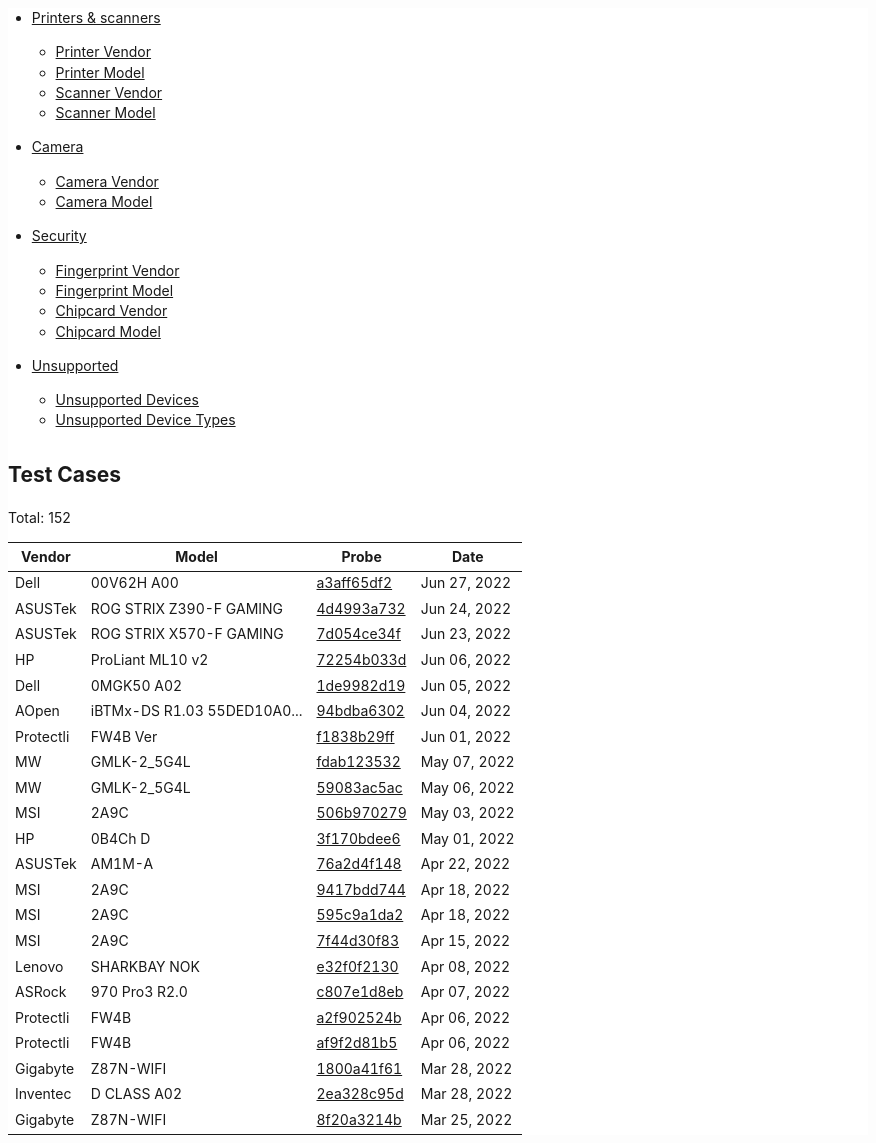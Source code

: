 * [ Printers & scanners ](#printers--scanners)
  - [ Printer Vendor           ](#printer-vendor)
  - [ Printer Model            ](#printer-model)
  - [ Scanner Vendor           ](#scanner-vendor)
  - [ Scanner Model            ](#scanner-model)

* [ Camera ](#camera)
  - [ Camera Vendor            ](#camera-vendor)
  - [ Camera Model             ](#camera-model)

* [ Security ](#security)
  - [ Fingerprint Vendor       ](#fingerprint-vendor)
  - [ Fingerprint Model        ](#fingerprint-model)
  - [ Chipcard Vendor          ](#chipcard-vendor)
  - [ Chipcard Model           ](#chipcard-model)

* [ Unsupported ](#unsupported)
  - [ Unsupported Devices      ](#unsupported-devices)
  - [ Unsupported Device Types ](#unsupported-device-types)


Test Cases
----------

Total: 152

| Vendor        | Model                       | Probe                                                     | Date         |
|---------------|-----------------------------|-----------------------------------------------------------|--------------|
| Dell          | 00V62H A00                  | [a3aff65df2](https://bsd-hardware.info/?probe=a3aff65df2) | Jun 27, 2022 |
| ASUSTek       | ROG STRIX Z390-F GAMING     | [4d4993a732](https://bsd-hardware.info/?probe=4d4993a732) | Jun 24, 2022 |
| ASUSTek       | ROG STRIX X570-F GAMING     | [7d054ce34f](https://bsd-hardware.info/?probe=7d054ce34f) | Jun 23, 2022 |
| HP            | ProLiant ML10 v2            | [72254b033d](https://bsd-hardware.info/?probe=72254b033d) | Jun 06, 2022 |
| Dell          | 0MGK50 A02                  | [1de9982d19](https://bsd-hardware.info/?probe=1de9982d19) | Jun 05, 2022 |
| AOpen         | iBTMx-DS R1.03 55DED10A0... | [94bdba6302](https://bsd-hardware.info/?probe=94bdba6302) | Jun 04, 2022 |
| Protectli     | FW4B Ver                    | [f1838b29ff](https://bsd-hardware.info/?probe=f1838b29ff) | Jun 01, 2022 |
| MW            | GMLK-2_5G4L                 | [fdab123532](https://bsd-hardware.info/?probe=fdab123532) | May 07, 2022 |
| MW            | GMLK-2_5G4L                 | [59083ac5ac](https://bsd-hardware.info/?probe=59083ac5ac) | May 06, 2022 |
| MSI           | 2A9C                        | [506b970279](https://bsd-hardware.info/?probe=506b970279) | May 03, 2022 |
| HP            | 0B4Ch D                     | [3f170bdee6](https://bsd-hardware.info/?probe=3f170bdee6) | May 01, 2022 |
| ASUSTek       | AM1M-A                      | [76a2d4f148](https://bsd-hardware.info/?probe=76a2d4f148) | Apr 22, 2022 |
| MSI           | 2A9C                        | [9417bdd744](https://bsd-hardware.info/?probe=9417bdd744) | Apr 18, 2022 |
| MSI           | 2A9C                        | [595c9a1da2](https://bsd-hardware.info/?probe=595c9a1da2) | Apr 18, 2022 |
| MSI           | 2A9C                        | [7f44d30f83](https://bsd-hardware.info/?probe=7f44d30f83) | Apr 15, 2022 |
| Lenovo        | SHARKBAY NOK                | [e32f0f2130](https://bsd-hardware.info/?probe=e32f0f2130) | Apr 08, 2022 |
| ASRock        | 970 Pro3 R2.0               | [c807e1d8eb](https://bsd-hardware.info/?probe=c807e1d8eb) | Apr 07, 2022 |
| Protectli     | FW4B                        | [a2f902524b](https://bsd-hardware.info/?probe=a2f902524b) | Apr 06, 2022 |
| Protectli     | FW4B                        | [af9f2d81b5](https://bsd-hardware.info/?probe=af9f2d81b5) | Apr 06, 2022 |
| Gigabyte      | Z87N-WIFI                   | [1800a41f61](https://bsd-hardware.info/?probe=1800a41f61) | Mar 28, 2022 |
| Inventec      | D CLASS A02                 | [2ea328c95d](https://bsd-hardware.info/?probe=2ea328c95d) | Mar 28, 2022 |
| Gigabyte      | Z87N-WIFI                   | [8f20a3214b](https://bsd-hardware.info/?probe=8f20a3214b) | Mar 25, 2022 |
